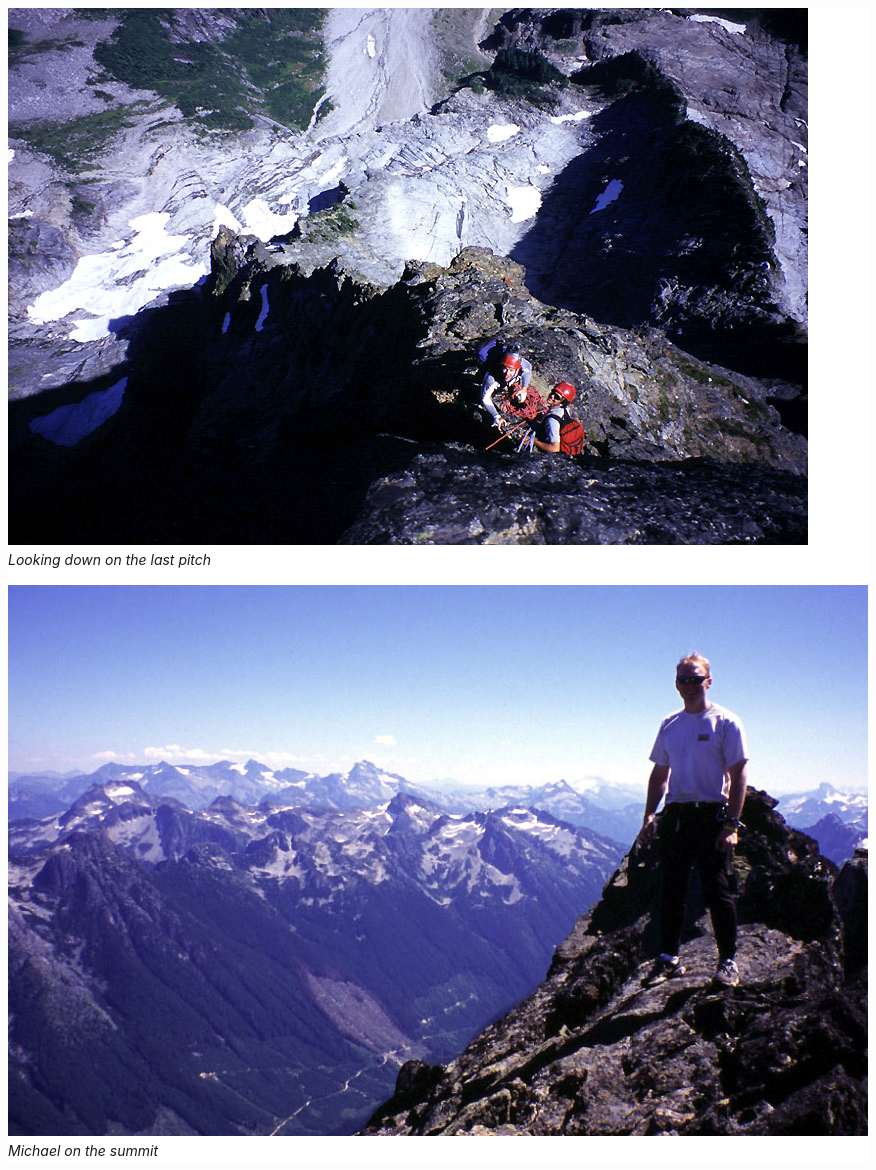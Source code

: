 <a href="images/lastpitch.jpg"><img src="images/lastpitch.jpg"></a><br>
<i>Looking down on the last pitch</i>
</td></tr>
<tr><td>
<a href="images/metopsl.jpg"><img src="images/metopsl.jpg"></a><br>
<i>Michael on the summit</i>
</td></tr>
</table>
